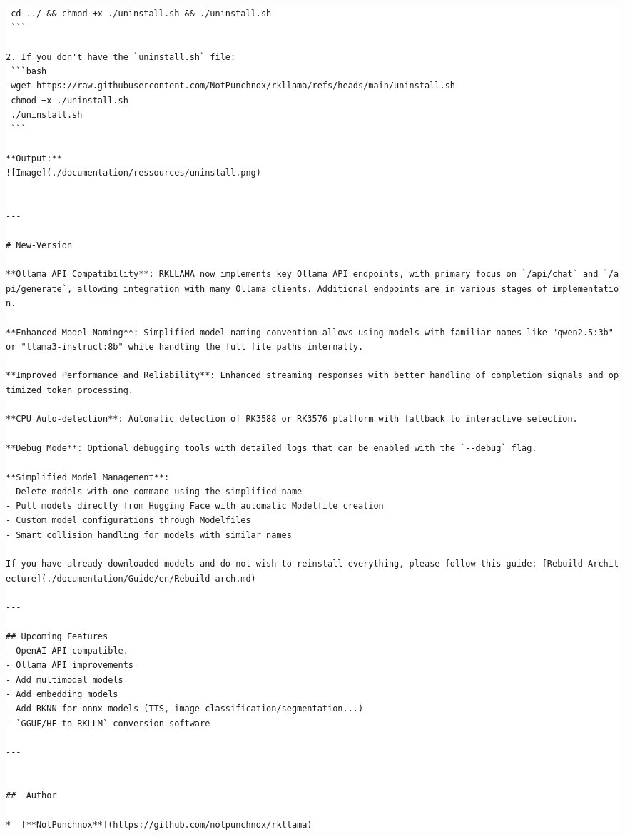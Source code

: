    ```
    cd ../ && chmod +x ./uninstall.sh && ./uninstall.sh
    ```

2. If you don't have the `uninstall.sh` file:
    ```bash
    wget https://raw.githubusercontent.com/NotPunchnox/rkllama/refs/heads/main/uninstall.sh
    chmod +x ./uninstall.sh
    ./uninstall.sh
    ```

**Output:**
![Image](./documentation/ressources/uninstall.png)


---

# New-Version

**Ollama API Compatibility**: RKLLAMA now implements key Ollama API endpoints, with primary focus on `/api/chat` and `/api/generate`, allowing integration with many Ollama clients. Additional endpoints are in various stages of implementation.

**Enhanced Model Naming**: Simplified model naming convention allows using models with familiar names like "qwen2.5:3b" or "llama3-instruct:8b" while handling the full file paths internally.

**Improved Performance and Reliability**: Enhanced streaming responses with better handling of completion signals and optimized token processing.

**CPU Auto-detection**: Automatic detection of RK3588 or RK3576 platform with fallback to interactive selection.

**Debug Mode**: Optional debugging tools with detailed logs that can be enabled with the `--debug` flag.

**Simplified Model Management**: 
- Delete models with one command using the simplified name
- Pull models directly from Hugging Face with automatic Modelfile creation
- Custom model configurations through Modelfiles
- Smart collision handling for models with similar names

If you have already downloaded models and do not wish to reinstall everything, please follow this guide: [Rebuild Architecture](./documentation/Guide/en/Rebuild-arch.md)

---

## Upcoming Features
- OpenAI API compatible.
- Ollama API improvements
- Add multimodal models
- Add embedding models
- Add RKNN for onnx models (TTS, image classification/segmentation...)
- `GGUF/HF to RKLLM` conversion software

---


##  Author

*  [**NotPunchnox**](https://github.com/notpunchnox/rkllama)
